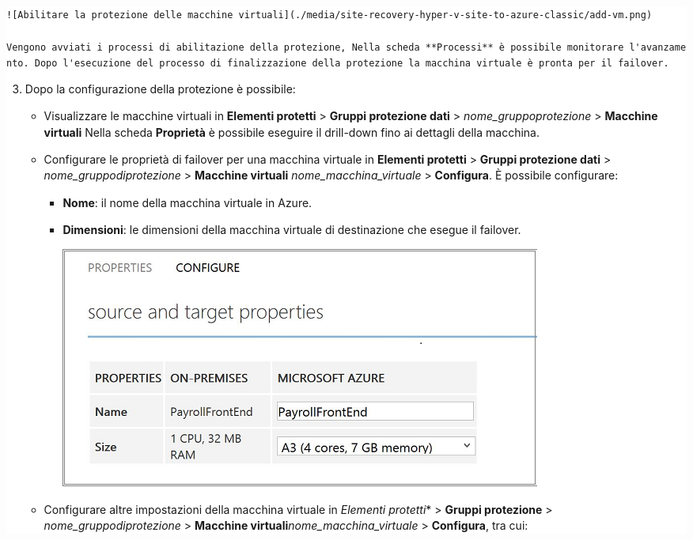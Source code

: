     ![Abilitare la protezione delle macchine virtuali](./media/site-recovery-hyper-v-site-to-azure-classic/add-vm.png)

    Vengono avviati i processi di abilitazione della protezione, Nella scheda **Processi** è possibile monitorare l'avanzamento. Dopo l'esecuzione del processo di finalizzazione della protezione la macchina virtuale è pronta per il failover.
3. Dopo la configurazione della protezione è possibile:

   * Visualizzare le macchine virtuali in **Elementi protetti** > **Gruppi protezione dati** > *nome_gruppoprotezione* > **Macchine virtuali** Nella scheda **Proprietà** è possibile eseguire il drill-down fino ai dettagli della macchina.
   * Configurare le proprietà di failover per una macchina virtuale in **Elementi protetti** > **Gruppi protezione dati** > *nome_gruppodiprotezione* > **Macchine virtuali** *nome_macchina_virtuale* > **Configura**. È possibile configurare:

     * **Nome**: il nome della macchina virtuale in Azure.
     * **Dimensioni**: le dimensioni della macchina virtuale di destinazione che esegue il failover.

       ![Configurare le proprietà della macchina virtuale](./media/site-recovery-hyper-v-site-to-azure-classic/vm-properties.png)
   * Configurare altre impostazioni della macchina virtuale in *Elementi protetti** > **Gruppi protezione** > *nome_gruppodiprotezione* > **Macchine virtuali***nome_macchina_virtuale* > **Configura**, tra cui: